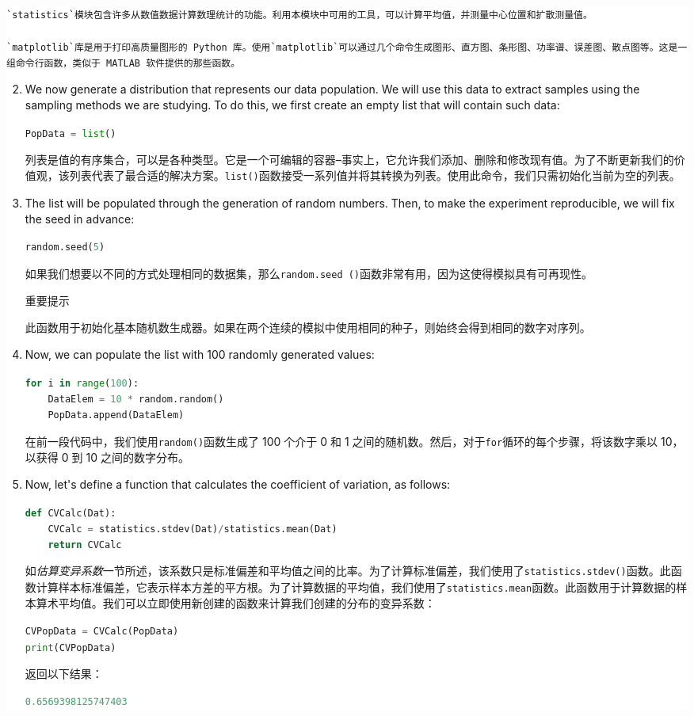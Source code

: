     `statistics`模块包含许多从数值数据计算数理统计的功能。利用本模块中可用的工具，可以计算平均值，并测量中心位置和扩散测量值。

    `matplotlib`库是用于打印高质量图形的 Python 库。使用`matplotlib`可以通过几个命令生成图形、直方图、条形图、功率谱、误差图、散点图等。这是一组命令行函数，类似于 MATLAB 软件提供的那些函数。

2.  We now generate a distribution that represents our data population. We will use this data to extract samples using the sampling methods we are studying. To do this, we first create an empty list that will contain such data:

    ```py
    PopData = list()
    ```

    列表是值的有序集合，可以是各种类型。它是一个可编辑的容器–事实上，它允许我们添加、删除和修改现有值。为了不断更新我们的价值观，该列表代表了最合适的解决方案。`list()`函数接受一系列值并将其转换为列表。使用此命令，我们只需初始化当前为空的列表。

3.  The list will be populated through the generation of random numbers. Then, to make the experiment reproducible, we will fix the seed in advance:

    ```py
    random.seed(5)
    ```

    如果我们想要以不同的方式处理相同的数据集，那么`random.seed ()`函数非常有用，因为这使得模拟具有可再现性。

    重要提示

    此函数用于初始化基本随机数生成器。如果在两个连续的模拟中使用相同的种子，则始终会得到相同的数字对序列。

4.  Now, we can populate the list with 100 randomly generated values:

    ```py
    for i in range(100):
        DataElem = 10 * random.random()
        PopData.append(DataElem)
    ```

    在前一段代码中，我们使用`random()`函数生成了 100 个介于 0 和 1 之间的随机数。然后，对于`for`循环的每个步骤，将该数字乘以 10，以获得 0 到 10 之间的数字分布。

5.  Now, let's define a function that calculates the coefficient of variation, as follows:

    ```py
    def CVCalc(Dat):
        CVCalc = statistics.stdev(Dat)/statistics.mean(Dat) 
        return CVCalc
    ```

    如*估算变异系数*一节所述，该系数只是标准偏差和平均值之间的比率。为了计算标准偏差，我们使用了`statistics.stdev()`函数。此函数计算样本标准偏差，它表示样本方差的平方根。为了计算数据的平均值，我们使用了`statistics.mean`函数。此函数用于计算数据的样本算术平均值。我们可以立即使用新创建的函数来计算我们创建的分布的变异系数：

    ```py
    CVPopData = CVCalc(PopData)
    print(CVPopData)
    ```

    返回以下结果：

    ```py
    0.6569398125747403
    ```
